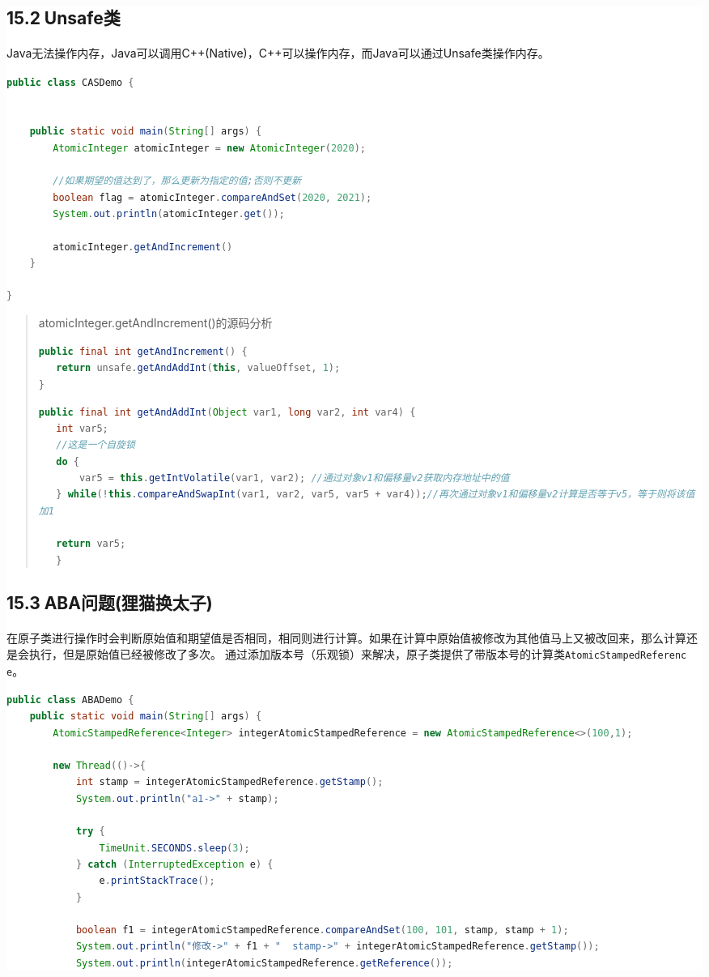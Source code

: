
## 15.2 Unsafe类
Java无法操作内存，Java可以调用C++(Native)，C++可以操作内存，而Java可以通过Unsafe类操作内存。
```java
public class CASDemo {


    public static void main(String[] args) {
        AtomicInteger atomicInteger = new AtomicInteger(2020);

        //如果期望的值达到了，那么更新为指定的值;否则不更新
        boolean flag = atomicInteger.compareAndSet(2020, 2021);
        System.out.println(atomicInteger.get());

        atomicInteger.getAndIncrement()
    }

}
```
>atomicInteger.getAndIncrement()的源码分析
>```java
>public final int getAndIncrement() {
>    return unsafe.getAndAddInt(this, valueOffset, 1);
>}
>```
>```java
>public final int getAndAddInt(Object var1, long var2, int var4) {
>    int var5;
>    //这是一个自旋锁
>    do {
>        var5 = this.getIntVolatile(var1, var2); //通过对象v1和偏移量v2获取内存地址中的值
>    } while(!this.compareAndSwapInt(var1, var2, var5, var5 + var4));//再次通过对象v1和偏移量v2计算是否等于v5，等于则将该值加1
>
>    return var5;
>    }
>```
>

## 15.3 ABA问题(狸猫换太子)
在原子类进行操作时会判断原始值和期望值是否相同，相同则进行计算。如果在计算中原始值被修改为其他值马上又被改回来，那么计算还是会执行，但是原始值已经被修改了多次。
通过添加版本号（乐观锁）来解决，原子类提供了带版本号的计算类`AtomicStampedReference`。
```java
public class ABADemo {
    public static void main(String[] args) {
        AtomicStampedReference<Integer> integerAtomicStampedReference = new AtomicStampedReference<>(100,1);

        new Thread(()->{
            int stamp = integerAtomicStampedReference.getStamp();
            System.out.println("a1->" + stamp);

            try {
                TimeUnit.SECONDS.sleep(3);
            } catch (InterruptedException e) {
                e.printStackTrace();
            }

            boolean f1 = integerAtomicStampedReference.compareAndSet(100, 101, stamp, stamp + 1);
            System.out.println("修改->" + f1 + "  stamp->" + integerAtomicStampedReference.getStamp());
            System.out.println(integerAtomicStampedReference.getReference());

```
